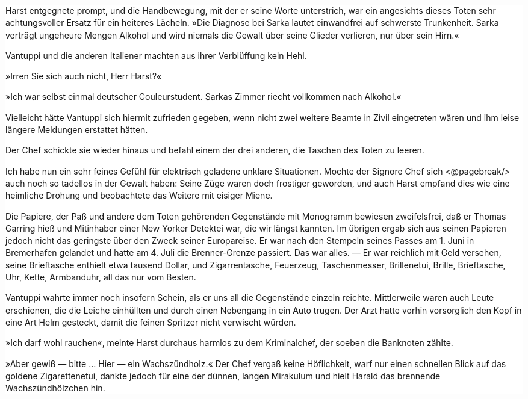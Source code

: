 Harst entgegnete prompt, und die Handbewegung, mit der
er seine Worte unterstrich, war ein angesichts dieses Toten
sehr achtungsvoller Ersatz für ein heiteres Lächeln. »Die Diagnose
bei Sarka lautet einwandfrei auf schwerste Trunkenheit.
Sarka verträgt ungeheure Mengen Alkohol und wird
niemals die Gewalt über seine Glieder verlieren, nur über
sein Hirn.«

Vantuppi und die anderen Italiener machten aus ihrer
Verblüffung kein Hehl.

»Irren Sie sich auch nicht, Herr Harst?«

»Ich war selbst einmal deutscher Couleurstudent. Sarkas
Zimmer riecht vollkommen nach Alkohol.«

Vielleicht hätte Vantuppi sich hiermit zufrieden gegeben,
wenn nicht zwei weitere Beamte in Zivil eingetreten wären
und ihm leise längere Meldungen erstattet hätten.

Der Chef schickte sie wieder hinaus und befahl einem der
drei anderen, die Taschen des Toten zu leeren.

Ich habe nun ein sehr feines Gefühl für elektrisch geladene
unklare Situationen. Mochte der Signore Chef sich
<@pagebreak/>
auch noch so tadellos in der Gewalt haben: Seine Züge waren
doch frostiger geworden, und auch Harst empfand dies wie
eine heimliche Drohung und beobachtete das Weitere mit
eisiger Miene.

Die Papiere, der Paß und andere dem Toten gehörenden
Gegenstände mit Monogramm bewiesen zweifelsfrei, daß er
Thomas Garring hieß und Mitinhaber einer New Yorker
Detektei war, die wir längst kannten. Im übrigen ergab sich
aus seinen Papieren jedoch nicht das geringste über den Zweck
seiner Europareise. Er war nach den Stempeln seines Passes
am 1. Juni in Bremerhafen gelandet und hatte am 4. Juli
die Brenner-Grenze passiert. Das war alles. — Er war
reichlich mit Geld versehen, seine Brieftasche enthielt etwa
tausend Dollar, und Zigarrentasche, Feuerzeug, Taschenmesser,
Brillenetui, Brille, Brieftasche, Uhr, Kette, Armbanduhr,
all das nur vom Besten.

Vantuppi wahrte immer noch insofern Schein, als
er uns all die Gegenstände einzeln reichte. Mittlerweile waren
auch Leute erschienen, die die Leiche einhüllten und durch
einen Nebengang in ein Auto trugen. Der Arzt hatte vorhin
vorsorglich den Kopf in eine Art Helm gesteckt, damit
die feinen Spritzer nicht verwischt würden.

»Ich darf wohl rauchen«, meinte Harst durchaus harmlos
zu dem Kriminalchef, der soeben die Banknoten zählte.

»Aber gewiß — bitte … Hier — ein Wachszündholz.«
Der Chef vergaß keine Höflichkeit, warf nur einen schnellen
Blick auf das goldene Zigarettenetui, dankte jedoch für eine
der dünnen, langen Mirakulum und hielt Harald das brennende
Wachszündhölzchen hin.
